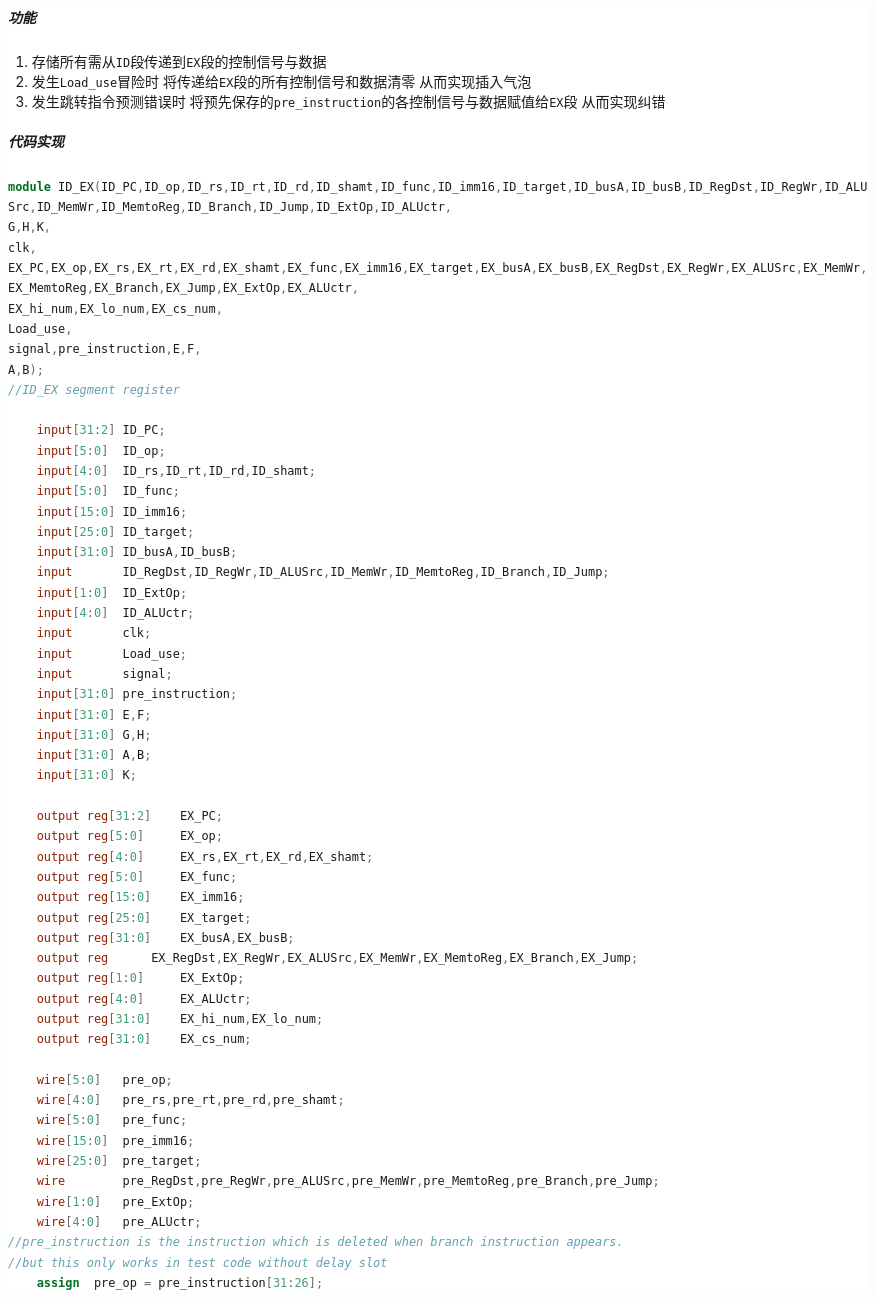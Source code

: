 ##### 功能

1. 存储所有需从`ID`段传递到`EX`段的控制信号与数据
2. 发生`Load_use`冒险时 将传递给`EX`段的所有控制信号和数据清零 从而实现插入气泡
3. 发生跳转指令预测错误时 将预先保存的`pre_instruction`的各控制信号与数据赋值给`EX`段 从而实现纠错

##### 代码实现

```verilog
module ID_EX(ID_PC,ID_op,ID_rs,ID_rt,ID_rd,ID_shamt,ID_func,ID_imm16,ID_target,ID_busA,ID_busB,ID_RegDst,ID_RegWr,ID_ALUSrc,ID_MemWr,ID_MemtoReg,ID_Branch,ID_Jump,ID_ExtOp,ID_ALUctr,
G,H,K,
clk,
EX_PC,EX_op,EX_rs,EX_rt,EX_rd,EX_shamt,EX_func,EX_imm16,EX_target,EX_busA,EX_busB,EX_RegDst,EX_RegWr,EX_ALUSrc,EX_MemWr,EX_MemtoReg,EX_Branch,EX_Jump,EX_ExtOp,EX_ALUctr,
EX_hi_num,EX_lo_num,EX_cs_num,
Load_use,
signal,pre_instruction,E,F,
A,B);
//ID_EX segment register

	input[31:2]	ID_PC;
	input[5:0]	ID_op;
	input[4:0]	ID_rs,ID_rt,ID_rd,ID_shamt;
	input[5:0]	ID_func;
	input[15:0]	ID_imm16;
	input[25:0]	ID_target;
	input[31:0]	ID_busA,ID_busB;
	input		ID_RegDst,ID_RegWr,ID_ALUSrc,ID_MemWr,ID_MemtoReg,ID_Branch,ID_Jump;
	input[1:0]	ID_ExtOp;
	input[4:0]	ID_ALUctr;
	input		clk;		
	input		Load_use;
	input		signal;
	input[31:0]	pre_instruction;
	input[31:0]	E,F;
	input[31:0]	G,H;
	input[31:0]	A,B;
	input[31:0]	K;

	output reg[31:2]	EX_PC;
	output reg[5:0]		EX_op;
	output reg[4:0]		EX_rs,EX_rt,EX_rd,EX_shamt;
	output reg[5:0]		EX_func;
	output reg[15:0]	EX_imm16;
	output reg[25:0]	EX_target;
	output reg[31:0]	EX_busA,EX_busB;
	output reg		EX_RegDst,EX_RegWr,EX_ALUSrc,EX_MemWr,EX_MemtoReg,EX_Branch,EX_Jump;
	output reg[1:0]		EX_ExtOp;
	output reg[4:0]		EX_ALUctr;
	output reg[31:0]	EX_hi_num,EX_lo_num;
	output reg[31:0]	EX_cs_num;

	wire[5:0]	pre_op;
	wire[4:0]	pre_rs,pre_rt,pre_rd,pre_shamt;
	wire[5:0]	pre_func;
	wire[15:0]	pre_imm16;
	wire[25:0]	pre_target;
	wire		pre_RegDst,pre_RegWr,pre_ALUSrc,pre_MemWr,pre_MemtoReg,pre_Branch,pre_Jump;
	wire[1:0]	pre_ExtOp;
	wire[4:0]	pre_ALUctr;
//pre_instruction is the instruction which is deleted when branch instruction appears.
//but this only works in test code without delay slot
	assign	pre_op = pre_instruction[31:26];
```